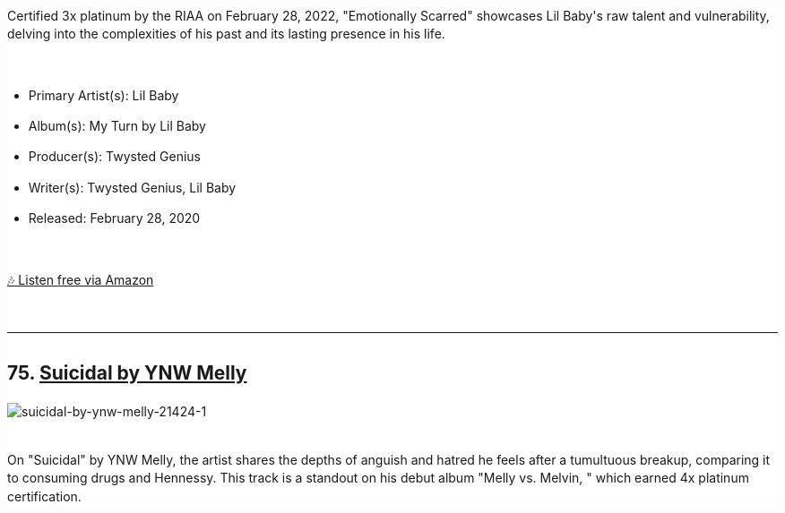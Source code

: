 Certified 3x platinum by the RIAA on February 28, 2022, "Emotionally Scarred" showcases Lil Baby's raw talent and vulnerability, delving into the complexities of his past and its lasting presence in his life.

<br>

- Primary Artist(s): Lil Baby

- Album(s): My Turn by Lil Baby

- Producer(s): Twysted Genius

- Writer(s): Twysted Genius, Lil Baby

- Released: February 28, 2020

<br>

[🎶 Listen free via Amazon](https://serp.ly/amazonprime)

<br>

<hr>

## 75. [Suicidal by YNW Melly](https://serp.ly/amazon/Suicidal+by%C2%A0YNW%C2%A0Melly?i=digital-music)

<div class="image"><img alt="suicidal-by-ynw-melly-21424-1" height="540" src="https://imagedelivery.net/XRNHhJkVKCwA1q8dBxfEtw/suicidal-by-ynw-melly-21424-1/h=540,fit=pad,background=black"/></div>

<br>

On "Suicidal" by YNW Melly, the artist shares the depths of anguish and hatred he feels after a tumultuous breakup, comparing it to consuming drugs and Hennessy. This track is a standout on his debut album "Melly vs. Melvin, " which earned 4x platinum certification.

